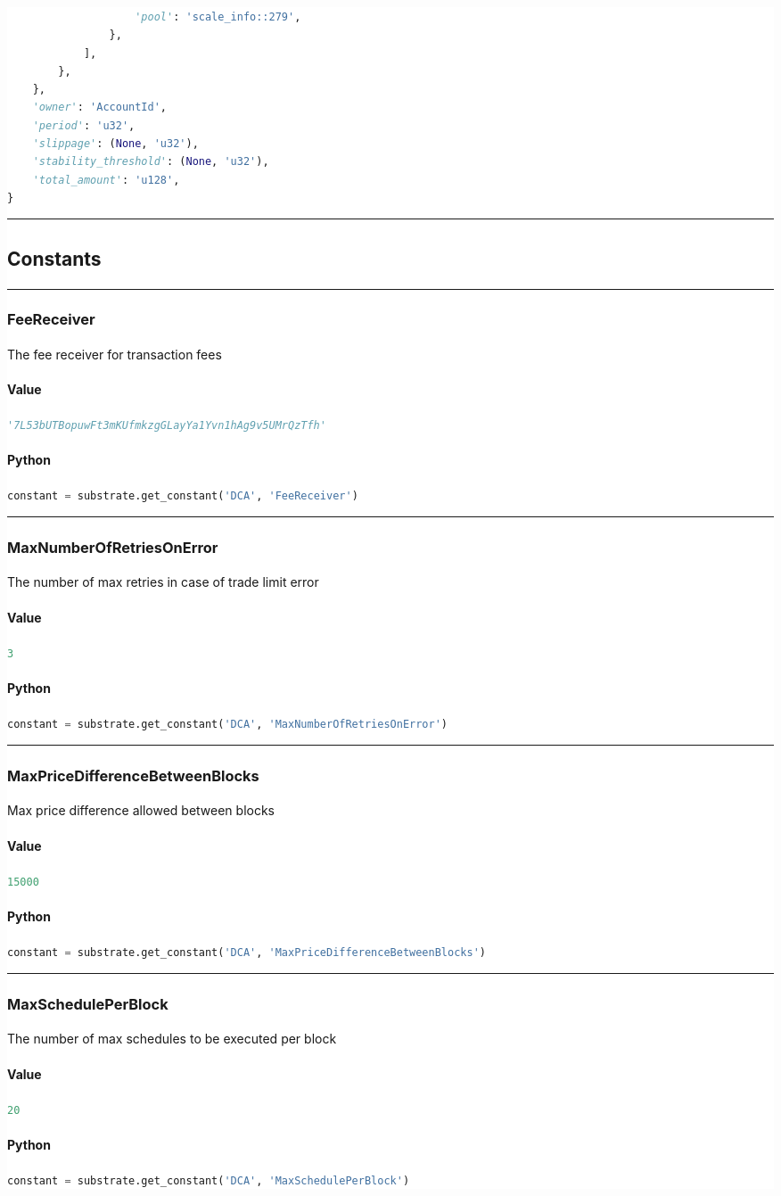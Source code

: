 ```python
                    'pool': 'scale_info::279',
                },
            ],
        },
    },
    'owner': 'AccountId',
    'period': 'u32',
    'slippage': (None, 'u32'),
    'stability_threshold': (None, 'u32'),
    'total_amount': 'u128',
}
```
---------
## Constants

---------
### FeeReceiver
The fee receiver for transaction fees
#### Value
```python
'7L53bUTBopuwFt3mKUfmkzgGLayYa1Yvn1hAg9v5UMrQzTfh'
```
#### Python
```python
constant = substrate.get_constant('DCA', 'FeeReceiver')
```
---------
### MaxNumberOfRetriesOnError
The number of max retries in case of trade limit error
#### Value
```python
3
```
#### Python
```python
constant = substrate.get_constant('DCA', 'MaxNumberOfRetriesOnError')
```
---------
### MaxPriceDifferenceBetweenBlocks
Max price difference allowed between blocks
#### Value
```python
15000
```
#### Python
```python
constant = substrate.get_constant('DCA', 'MaxPriceDifferenceBetweenBlocks')
```
---------
### MaxSchedulePerBlock
The number of max schedules to be executed per block
#### Value
```python
20
```
#### Python
```python
constant = substrate.get_constant('DCA', 'MaxSchedulePerBlock')
```